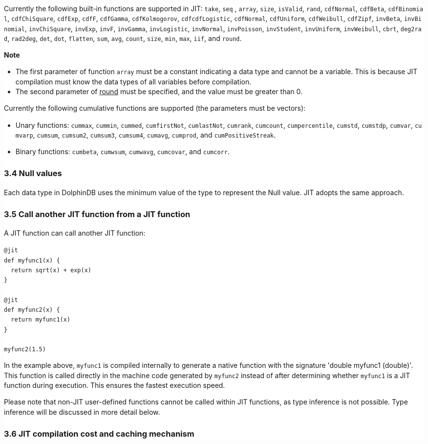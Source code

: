 Currently the following built-in functions are supported in JIT: `take`, `seq` , `array`, `size`, `isValid`, `rand`, `cdfNormal`, `cdfBeta`, `cdfBinomial`, `cdfChiSquare`, `cdfExp`, `cdfF`, `cdfGamma`, `cdfKolmogorov`, `cdfcdfLogistic`, `cdfNormal`, `cdfUniform`, `cdfWeibull`, `cdfZipf`, `invBeta`, `invBinomial`, `invChiSquare`, `invExp`, `invF`, `invGamma`, `invLogistic`, `invNormal`, `invPoisson`, `invStudent`, `invUniform`, `invWeibull`, `cbrt`, `deg2rad`, `rad2deg`, `det`, `dot`, `flatten`, `sum`, `avg`, `count`, `size`, `min`, `max`, `iif`, and `round`.

**Note**
- The first parameter of function `array` must be a constant indicating a data type and cannot be a variable. This is because JIT compilation must know the data types of all variables before compilation. 
- The second parameter of [round](https://dolphindb.com/help200/FunctionsandCommands/FunctionReferences/r/round.html) must be specified, and the value must be greater than 0.

Currently the following cumulative functions are supported (the parameters must be vectors): 

  - Unary functions: `cummax`, `cummin`, `cummed`, `cumfirstNot`, `cumlastNot`, `cumrank`, `cumcount`, `cumpercentile`, `cumstd`, `cumstdp`, `cumvar`, `cumvarp`, `cumsum`, `cumsum2`, `cumsum3`, `cumsum4`, `cumavg`, `cumprod`, and `cumPositiveStreak`. 

  - Binary functions: `cumbeta`, `cumwsum`, `cumwavg`, `cumcovar`, and `cumcorr`.

### 3.4 Null values

Each data type in DolphinDB uses the minimum value of the type to represent the Null value. JIT adopts the same approach.

### 3.5 Call another JIT function from a JIT function

A JIT function can call another JIT function:

``` 
@jit
def myfunc1(x) {
  return sqrt(x) + exp(x)
}

@jit
def myfunc2(x) {
  return myfunc1(x)
}

myfunc2(1.5)
```

In the example above, `myfunc1` is compiled internally to generate a native function with the signature 'double myfunc1 (double)'. This function is called directly in the machine code generated by `myfunc2` instead of after determining whether `myfunc1` is a JIT function during execution. This ensures the fastest execution speed.

Please note that non-JIT user-defined functions cannot be called within JIT functions, as type inference is not possible. Type inference will be discussed in more detail below.

### 3.6 JIT compilation cost and caching mechanism
